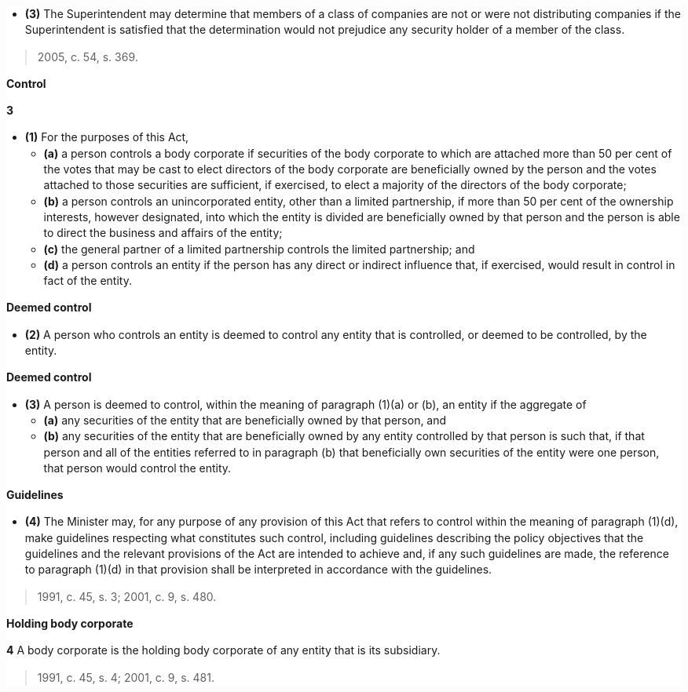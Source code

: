 - **(3)** The Superintendent may determine that members of a class of companies are not or were not distributing companies if the Superintendent is satisfied that the determination would not prejudice any security holder of a member of the class.
> 2005, c. 54, s. 369.





**Control**

**3** 

- **(1)** For the purposes of this Act,
	- **(a)** a person controls a body corporate if securities of the body corporate to which are attached more than 50 per cent of the votes that may be cast to elect directors of the body corporate are beneficially owned by the person and the votes attached to those securities are sufficient, if exercised, to elect a majority of the directors of the body corporate;
	- **(b)** a person controls an unincorporated entity, other than a limited partnership, if more than 50 per cent of the ownership interests, however designated, into which the entity is divided are beneficially owned by that person and the person is able to direct the business and affairs of the entity;
	- **(c)** the general partner of a limited partnership controls the limited partnership; and
	- **(d)** a person controls an entity if the person has any direct or indirect influence that, if exercised, would result in control in fact of the entity.

**Deemed control**

- **(2)** A person who controls an entity is deemed to control any entity that is controlled, or deemed to be controlled, by the entity.

**Deemed control**

- **(3)** A person is deemed to control, within the meaning of paragraph (1)(a) or (b), an entity if the aggregate of
	- **(a)** any securities of the entity that are beneficially owned by that person, and
	- **(b)** any securities of the entity that are beneficially owned by any entity controlled by that person
is such that, if that person and all of the entities referred to in paragraph (b) that beneficially own securities of the entity were one person, that person would control the entity.

**Guidelines**

- **(4)** The Minister may, for any purpose of any provision of this Act that refers to control within the meaning of paragraph (1)(d), make guidelines respecting what constitutes such control, including guidelines describing the policy objectives that the guidelines and the relevant provisions of the Act are intended to achieve and, if any such guidelines are made, the reference to paragraph (1)(d) in that provision shall be interpreted in accordance with the guidelines.
> 1991, c. 45, s. 3; 2001, c. 9, s. 480.





**Holding body corporate**

**4** A body corporate is the holding body corporate of any entity that is its subsidiary.
> 1991, c. 45, s. 4; 2001, c. 9, s. 481.


